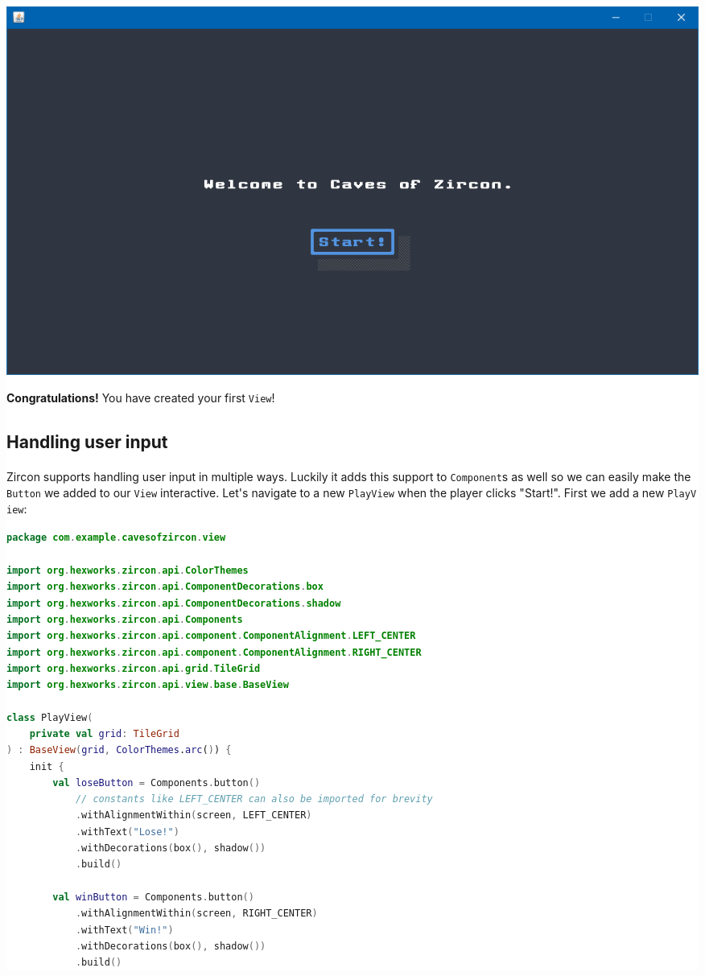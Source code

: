 ![StartView](/assets/img/coz_2_start_view.png)

**Congratulations!** You have created your first `View`!

## Handling user input

Zircon supports handling user input in multiple ways. Luckily it adds this support to `Component`s as well so we can
easily make the `Button` we added to our `View` interactive. Let's navigate to a new `PlayView` when the player
clicks "Start!". First we add a new `PlayView`:

```kotlin
package com.example.cavesofzircon.view

import org.hexworks.zircon.api.ColorThemes
import org.hexworks.zircon.api.ComponentDecorations.box
import org.hexworks.zircon.api.ComponentDecorations.shadow
import org.hexworks.zircon.api.Components
import org.hexworks.zircon.api.component.ComponentAlignment.LEFT_CENTER
import org.hexworks.zircon.api.component.ComponentAlignment.RIGHT_CENTER
import org.hexworks.zircon.api.grid.TileGrid
import org.hexworks.zircon.api.view.base.BaseView

class PlayView(
    private val grid: TileGrid
) : BaseView(grid, ColorThemes.arc()) {
    init {
        val loseButton = Components.button()
            // constants like LEFT_CENTER can also be imported for brevity
            .withAlignmentWithin(screen, LEFT_CENTER)
            .withText("Lose!")
            .withDecorations(box(), shadow())
            .build()

        val winButton = Components.button()
            .withAlignmentWithin(screen, RIGHT_CENTER)
            .withText("Win!")
            .withDecorations(box(), shadow())
            .build()

```